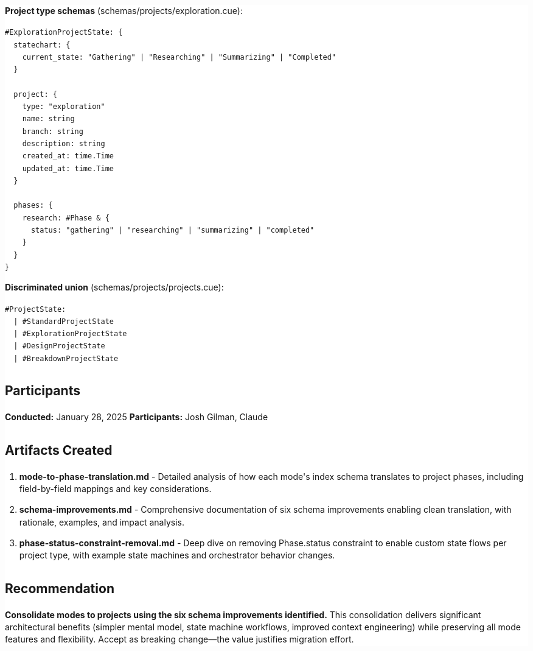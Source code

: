 **Project type schemas** (schemas/projects/exploration.cue):
```cue
#ExplorationProjectState: {
  statechart: {
    current_state: "Gathering" | "Researching" | "Summarizing" | "Completed"
  }

  project: {
    type: "exploration"
    name: string
    branch: string
    description: string
    created_at: time.Time
    updated_at: time.Time
  }

  phases: {
    research: #Phase & {
      status: "gathering" | "researching" | "summarizing" | "completed"
    }
  }
}
```

**Discriminated union** (schemas/projects/projects.cue):
```cue
#ProjectState:
  | #StandardProjectState
  | #ExplorationProjectState
  | #DesignProjectState
  | #BreakdownProjectState
```

## Participants

**Conducted:** January 28, 2025
**Participants:** Josh Gilman, Claude

## Artifacts Created

1. **mode-to-phase-translation.md** - Detailed analysis of how each mode's index schema translates to project phases, including field-by-field mappings and key considerations.

2. **schema-improvements.md** - Comprehensive documentation of six schema improvements enabling clean translation, with rationale, examples, and impact analysis.

3. **phase-status-constraint-removal.md** - Deep dive on removing Phase.status constraint to enable custom state flows per project type, with example state machines and orchestrator behavior changes.

## Recommendation

**Consolidate modes to projects using the six schema improvements identified.** This consolidation delivers significant architectural benefits (simpler mental model, state machine workflows, improved context engineering) while preserving all mode features and flexibility. Accept as breaking change—the value justifies migration effort.

